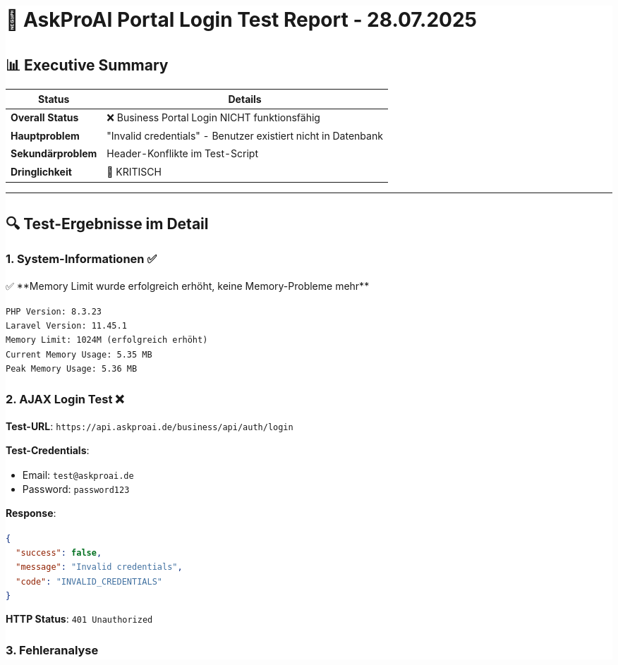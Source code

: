 # 🚨 AskProAI Portal Login Test Report - 28.07.2025

## 📊 Executive Summary

| Status | Details |
|--------|---------|
| **Overall Status** | ❌ Business Portal Login NICHT funktionsfähig |
| **Hauptproblem** | "Invalid credentials" - Benutzer existiert nicht in Datenbank |
| **Sekundärproblem** | Header-Konflikte im Test-Script |
| **Dringlichkeit** | 🔴 KRITISCH |

---

## 🔍 Test-Ergebnisse im Detail

### 1. System-Informationen ✅

<aside>
✅ **Memory Limit wurde erfolgreich erhöht, keine Memory-Probleme mehr**
</aside>

```text
PHP Version: 8.3.23
Laravel Version: 11.45.1
Memory Limit: 1024M (erfolgreich erhöht)
Current Memory Usage: 5.35 MB
Peak Memory Usage: 5.36 MB
```

### 2. AJAX Login Test ❌

**Test-URL**: `https://api.askproai.de/business/api/auth/login`

**Test-Credentials**:
- Email: `test@askproai.de`
- Password: `password123`

**Response**:
```json
{
  "success": false,
  "message": "Invalid credentials",
  "code": "INVALID_CREDENTIALS"
}
```

**HTTP Status**: `401 Unauthorized`

### 3. Fehleranalyse
